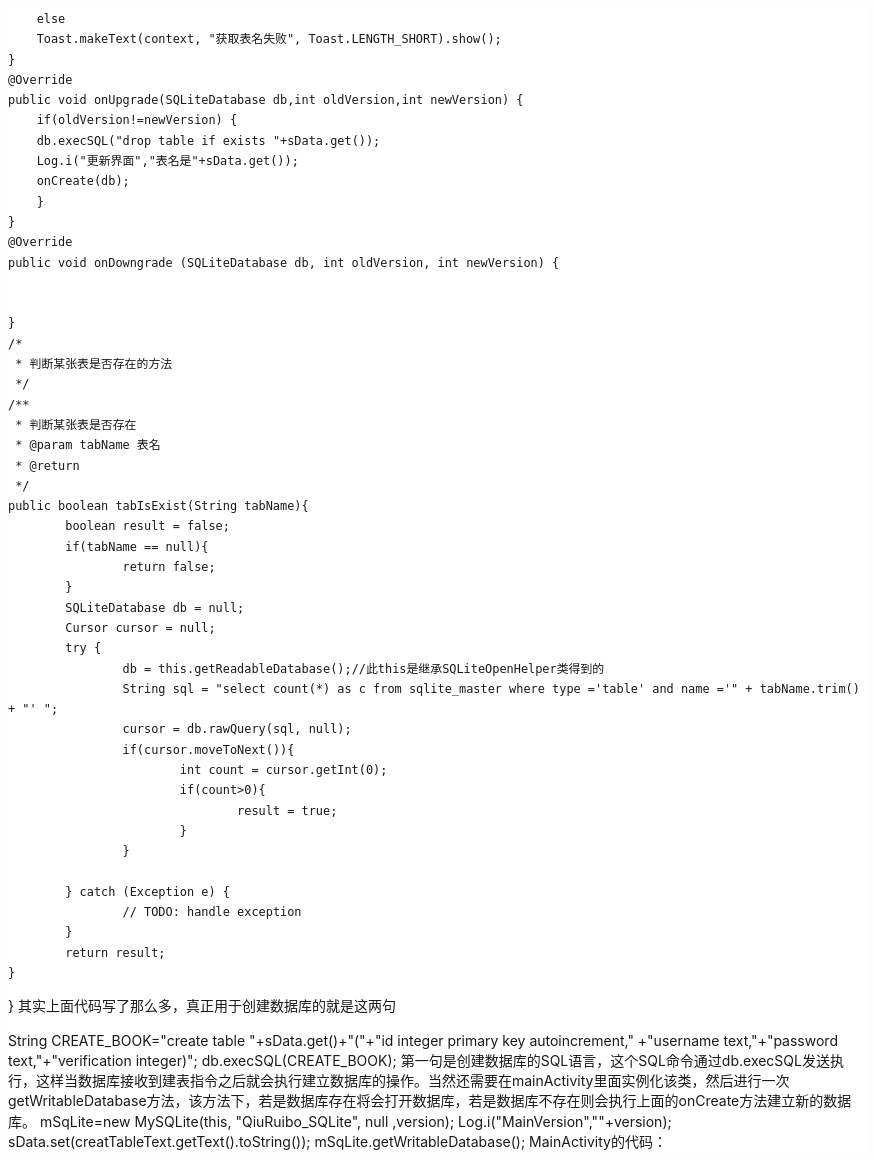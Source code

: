 		else
		Toast.makeText(context, "获取表名失败", Toast.LENGTH_SHORT).show();	
	}
	@Override
	public void onUpgrade(SQLiteDatabase db,int oldVersion,int newVersion) {
		if(oldVersion!=newVersion) {
		db.execSQL("drop table if exists "+sData.get());
		Log.i("更新界面","表名是"+sData.get());
		onCreate(db);
		}
	}
	@Override
	public void onDowngrade (SQLiteDatabase db, int oldVersion, int newVersion) {
 
		
	}
	/*
	 * 判断某张表是否存在的方法
	 */
	/**
     * 判断某张表是否存在
     * @param tabName 表名
     * @return
     */
    public boolean tabIsExist(String tabName){
            boolean result = false;
            if(tabName == null){
                    return false;
            }
            SQLiteDatabase db = null;
            Cursor cursor = null;
            try {
                    db = this.getReadableDatabase();//此this是继承SQLiteOpenHelper类得到的
                    String sql = "select count(*) as c from sqlite_master where type ='table' and name ='" + tabName.trim() + "' "; 
                    cursor = db.rawQuery(sql, null);
                    if(cursor.moveToNext()){
                            int count = cursor.getInt(0);
                            if(count>0){
                                    result = true;
                            }
                    }
                     
            } catch (Exception e) {
                    // TODO: handle exception
            }                
            return result;
    }
}
      其实上面代码写了那么多，真正用于创建数据库的就是这两句

String CREATE_BOOK="create table "+sData.get()+"("+"id integer primary key autoincrement,"
			        +"username text,"+"password text,"+"verification integer)";
		db.execSQL(CREATE_BOOK);
      第一句是创建数据库的SQL语言，这个SQL命令通过db.execSQL发送执行，这样当数据库接收到建表指令之后就会执行建立数据库的操作。当然还需要在mainActivity里面实例化该类，然后进行一次getWritableDatabase方法，该方法下，若是数据库存在将会打开数据库，若是数据库不存在则会执行上面的onCreate方法建立新的数据库。
mSqLite=new MySQLite(this, "QiuRuibo_SQLite", null
					,version);
			Log.i("MainVersion",""+version);
			sData.set(creatTableText.getText().toString());
			mSqLite.getWritableDatabase();
       MainActivity的代码：
